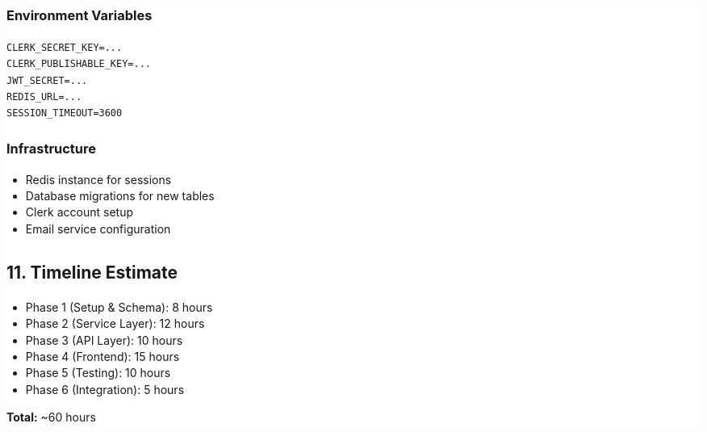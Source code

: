 ### Environment Variables

```
CLERK_SECRET_KEY=...
CLERK_PUBLISHABLE_KEY=...
JWT_SECRET=...
REDIS_URL=...
SESSION_TIMEOUT=3600
```

### Infrastructure

- Redis instance for sessions
- Database migrations for new tables
- Clerk account setup
- Email service configuration

## 11. Timeline Estimate

- Phase 1 (Setup & Schema): 8 hours
- Phase 2 (Service Layer): 12 hours
- Phase 3 (API Layer): 10 hours
- Phase 4 (Frontend): 15 hours
- Phase 5 (Testing): 10 hours
- Phase 6 (Integration): 5 hours

**Total:** ~60 hours
